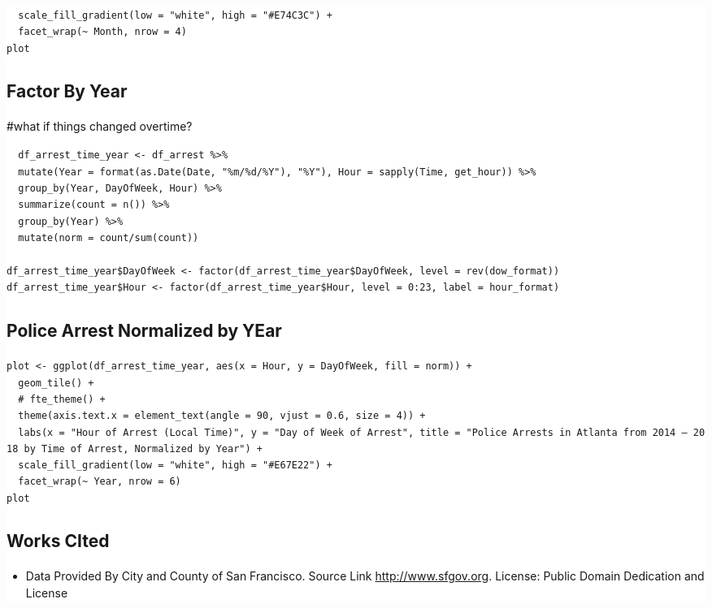 ```{r crime28, echo = TRUE}
  scale_fill_gradient(low = "white", high = "#E74C3C") +
  facet_wrap(~ Month, nrow = 4)
plot
```
## Factor By Year

#what if things changed overtime?

```{r crime30, echo = TRUE}
  df_arrest_time_year <- df_arrest %>%
  mutate(Year = format(as.Date(Date, "%m/%d/%Y"), "%Y"), Hour = sapply(Time, get_hour)) %>%
  group_by(Year, DayOfWeek, Hour) %>% 
  summarize(count = n()) %>%
  group_by(Year) %>%
  mutate(norm = count/sum(count))

df_arrest_time_year$DayOfWeek <- factor(df_arrest_time_year$DayOfWeek, level = rev(dow_format))
df_arrest_time_year$Hour <- factor(df_arrest_time_year$Hour, level = 0:23, label = hour_format)
```

## Police Arrest Normalized by YEar

```{r crime31, echo = TRUE}
plot <- ggplot(df_arrest_time_year, aes(x = Hour, y = DayOfWeek, fill = norm)) +
  geom_tile() +
  # fte_theme() +
  theme(axis.text.x = element_text(angle = 90, vjust = 0.6, size = 4)) +
  labs(x = "Hour of Arrest (Local Time)", y = "Day of Week of Arrest", title = "Police Arrests in Atlanta from 2014 – 2018 by Time of Arrest, Normalized by Year") +
  scale_fill_gradient(low = "white", high = "#E67E22") +
  facet_wrap(~ Year, nrow = 6)
plot
````

## Works CIted

- Data Provided By City and County of San Francisco. Source Link http://www.sfgov.org. License: Public Domain Dedication and License

